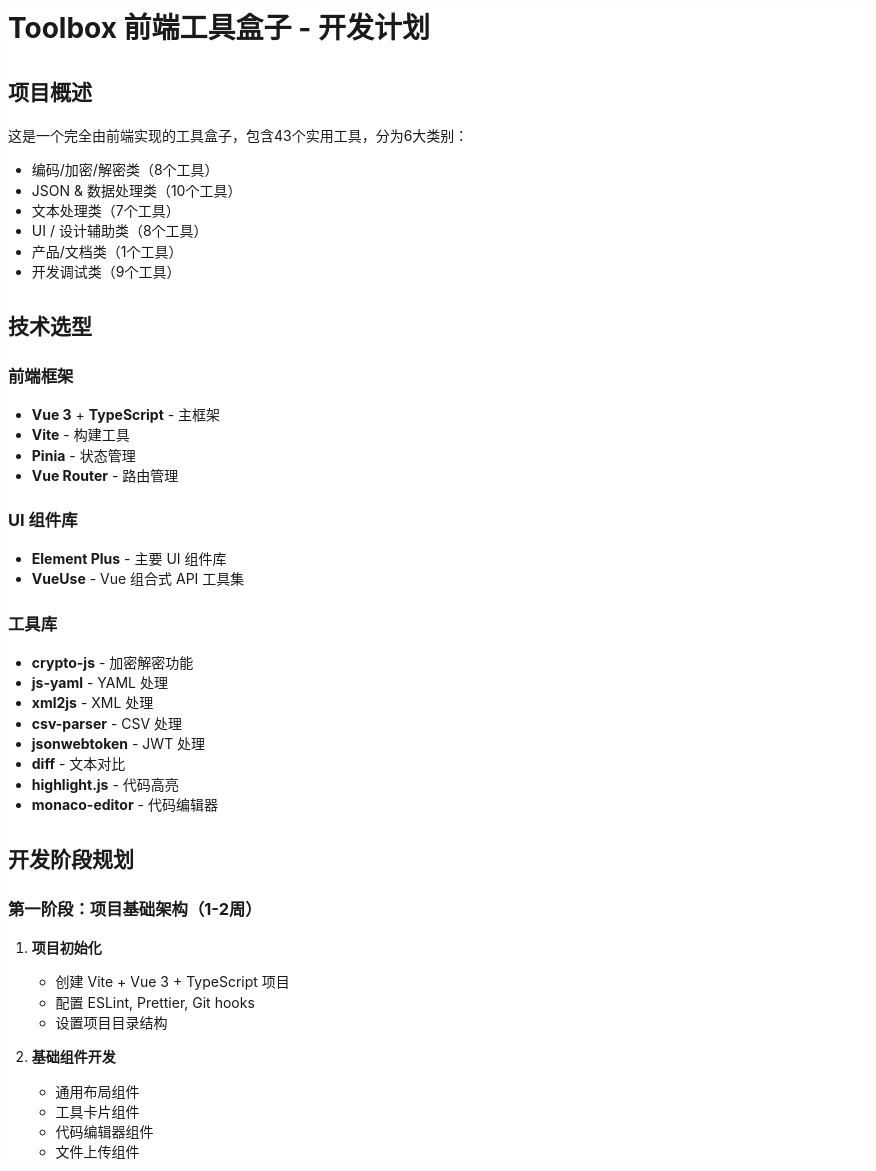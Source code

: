 # Toolbox 前端工具盒子 - 开发计划

## 项目概述

这是一个完全由前端实现的工具盒子，包含43个实用工具，分为6大类别：
- 编码/加密/解密类（8个工具）
- JSON & 数据处理类（10个工具）
- 文本处理类（7个工具）
- UI / 设计辅助类（8个工具）
- 产品/文档类（1个工具）
- 开发调试类（9个工具）

## 技术选型

### 前端框架
- **Vue 3** + **TypeScript** - 主框架
- **Vite** - 构建工具
- **Pinia** - 状态管理
- **Vue Router** - 路由管理

### UI 组件库
- **Element Plus** - 主要 UI 组件库
- **VueUse** - Vue 组合式 API 工具集

### 工具库
- **crypto-js** - 加密解密功能
- **js-yaml** - YAML 处理
- **xml2js** - XML 处理
- **csv-parser** - CSV 处理
- **jsonwebtoken** - JWT 处理
- **diff** - 文本对比
- **highlight.js** - 代码高亮
- **monaco-editor** - 代码编辑器

## 开发阶段规划

### 第一阶段：项目基础架构（1-2周）
1. **项目初始化**
   - 创建 Vite + Vue 3 + TypeScript 项目
   - 配置 ESLint, Prettier, Git hooks
   - 设置项目目录结构

2. **基础组件开发**
   - 通用布局组件
   - 工具卡片组件
   - 代码编辑器组件
   - 文件上传组件
